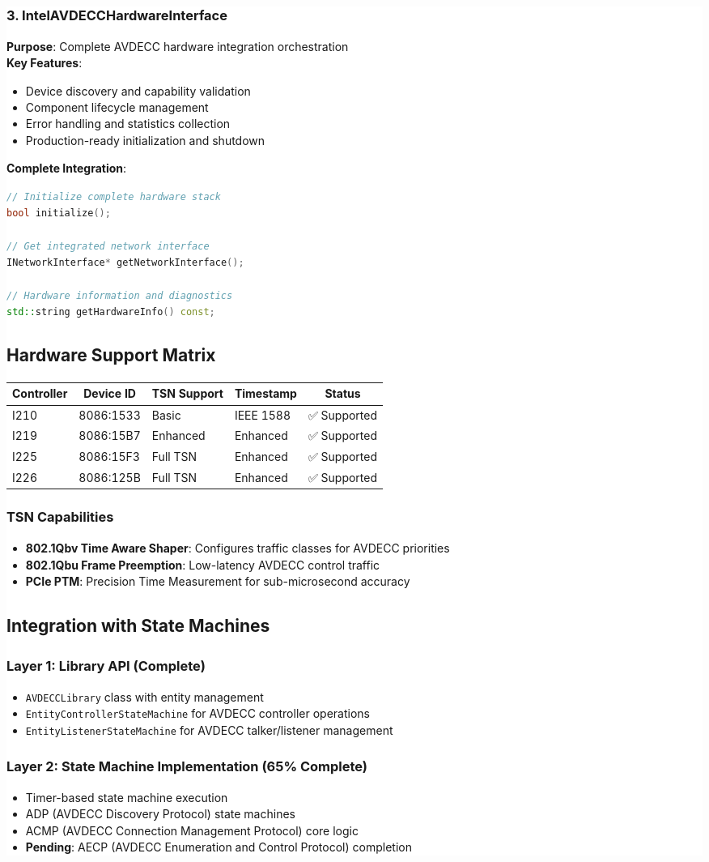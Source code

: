 ### 3. IntelAVDECCHardwareInterface
**Purpose**: Complete AVDECC hardware integration orchestration  
**Key Features**:
- Device discovery and capability validation
- Component lifecycle management
- Error handling and statistics collection
- Production-ready initialization and shutdown

**Complete Integration**:
```cpp
// Initialize complete hardware stack
bool initialize();

// Get integrated network interface
INetworkInterface* getNetworkInterface();

// Hardware information and diagnostics
std::string getHardwareInfo() const;
```

## Hardware Support Matrix

| Controller | Device ID | TSN Support | Timestamp | Status |
|------------|-----------|-------------|-----------|---------|
| I210       | 8086:1533 | Basic       | IEEE 1588 | ✅ Supported |
| I219       | 8086:15B7 | Enhanced    | Enhanced  | ✅ Supported |
| I225       | 8086:15F3 | Full TSN    | Enhanced  | ✅ Supported |
| I226       | 8086:125B | Full TSN    | Enhanced  | ✅ Supported |

### TSN Capabilities
- **802.1Qbv Time Aware Shaper**: Configures traffic classes for AVDECC priorities
- **802.1Qbu Frame Preemption**: Low-latency AVDECC control traffic
- **PCIe PTM**: Precision Time Measurement for sub-microsecond accuracy

## Integration with State Machines

### Layer 1: Library API (Complete)
- `AVDECCLibrary` class with entity management
- `EntityControllerStateMachine` for AVDECC controller operations
- `EntityListenerStateMachine` for AVDECC talker/listener management

### Layer 2: State Machine Implementation (65% Complete)
- Timer-based state machine execution
- ADP (AVDECC Discovery Protocol) state machines
- ACMP (AVDECC Connection Management Protocol) core logic
- **Pending**: AECP (AVDECC Enumeration and Control Protocol) completion
